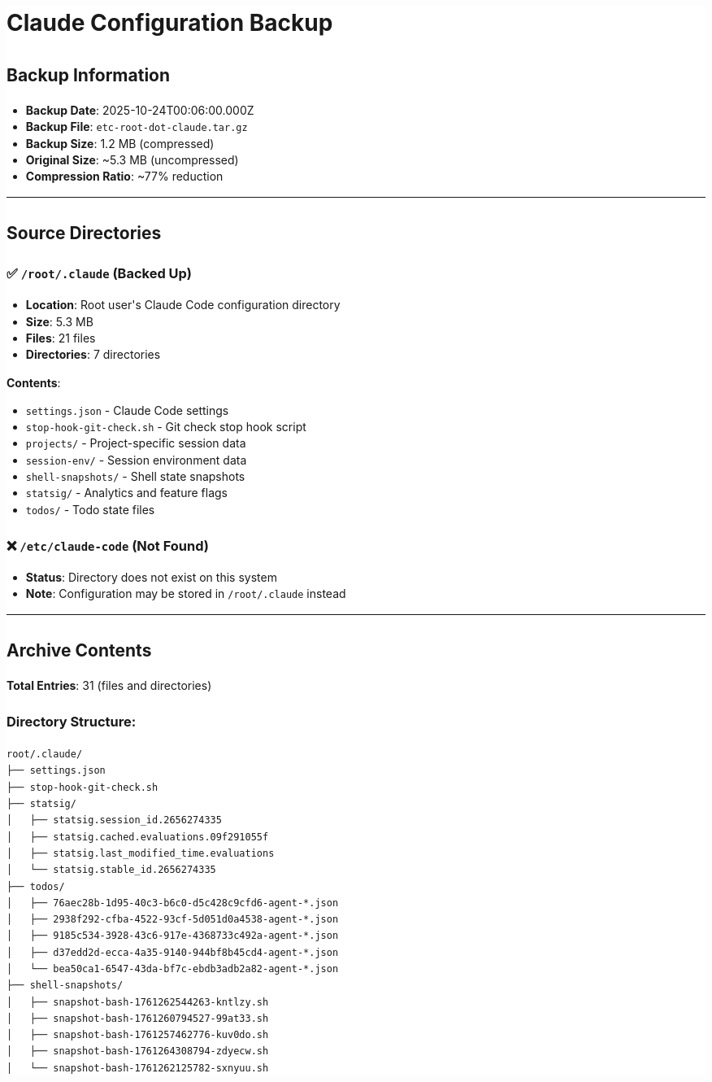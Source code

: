 # Claude Configuration Backup

## Backup Information

- **Backup Date**: 2025-10-24T00:06:00.000Z
- **Backup File**: `etc-root-dot-claude.tar.gz`
- **Backup Size**: 1.2 MB (compressed)
- **Original Size**: ~5.3 MB (uncompressed)
- **Compression Ratio**: ~77% reduction

---

## Source Directories

### ✅ `/root/.claude` (Backed Up)
- **Location**: Root user's Claude Code configuration directory
- **Size**: 5.3 MB
- **Files**: 21 files
- **Directories**: 7 directories

**Contents**:
- `settings.json` - Claude Code settings
- `stop-hook-git-check.sh` - Git check stop hook script
- `projects/` - Project-specific session data
- `session-env/` - Session environment data
- `shell-snapshots/` - Shell state snapshots
- `statsig/` - Analytics and feature flags
- `todos/` - Todo state files

### ❌ `/etc/claude-code` (Not Found)
- **Status**: Directory does not exist on this system
- **Note**: Configuration may be stored in `/root/.claude` instead

---

## Archive Contents

**Total Entries**: 31 (files and directories)

### Directory Structure:
```
root/.claude/
├── settings.json
├── stop-hook-git-check.sh
├── statsig/
│   ├── statsig.session_id.2656274335
│   ├── statsig.cached.evaluations.09f291055f
│   ├── statsig.last_modified_time.evaluations
│   └── statsig.stable_id.2656274335
├── todos/
│   ├── 76aec28b-1d95-40c3-b6c0-d5c428c9cfd6-agent-*.json
│   ├── 2938f292-cfba-4522-93cf-5d051d0a4538-agent-*.json
│   ├── 9185c534-3928-43c6-917e-4368733c492a-agent-*.json
│   ├── d37edd2d-ecca-4a35-9140-944bf8b45cd4-agent-*.json
│   └── bea50ca1-6547-43da-bf7c-ebdb3adb2a82-agent-*.json
├── shell-snapshots/
│   ├── snapshot-bash-1761262544263-kntlzy.sh
│   ├── snapshot-bash-1761260794527-99at33.sh
│   ├── snapshot-bash-1761257462776-kuv0do.sh
│   ├── snapshot-bash-1761264308794-zdyecw.sh
│   └── snapshot-bash-1761262125782-sxnyuu.sh
```